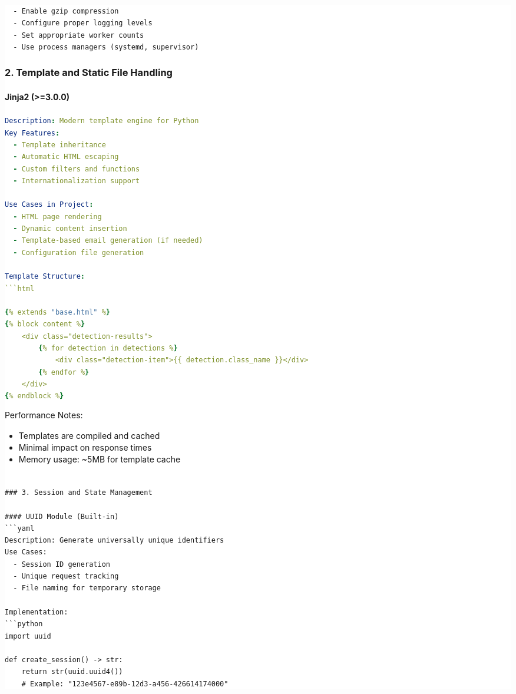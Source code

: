 ```
  - Enable gzip compression
  - Configure proper logging levels
  - Set appropriate worker counts
  - Use process managers (systemd, supervisor)
```

### 2. Template and Static File Handling

#### Jinja2 (>=3.0.0)
```yaml
Description: Modern template engine for Python
Key Features:
  - Template inheritance
  - Automatic HTML escaping
  - Custom filters and functions
  - Internationalization support

Use Cases in Project:
  - HTML page rendering
  - Dynamic content insertion
  - Template-based email generation (if needed)
  - Configuration file generation

Template Structure:
```html

{% extends "base.html" %}
{% block content %}
    <div class="detection-results">
        {% for detection in detections %}
            <div class="detection-item">{{ detection.class_name }}</div>
        {% endfor %}
    </div>
{% endblock %}
```

Performance Notes:
  - Templates are compiled and cached
  - Minimal impact on response times
  - Memory usage: ~5MB for template cache
```

### 3. Session and State Management

#### UUID Module (Built-in)
```yaml
Description: Generate universally unique identifiers
Use Cases:
  - Session ID generation
  - Unique request tracking
  - File naming for temporary storage

Implementation:
```python
import uuid

def create_session() -> str:
    return str(uuid.uuid4())
    # Example: "123e4567-e89b-12d3-a456-426614174000"
```
